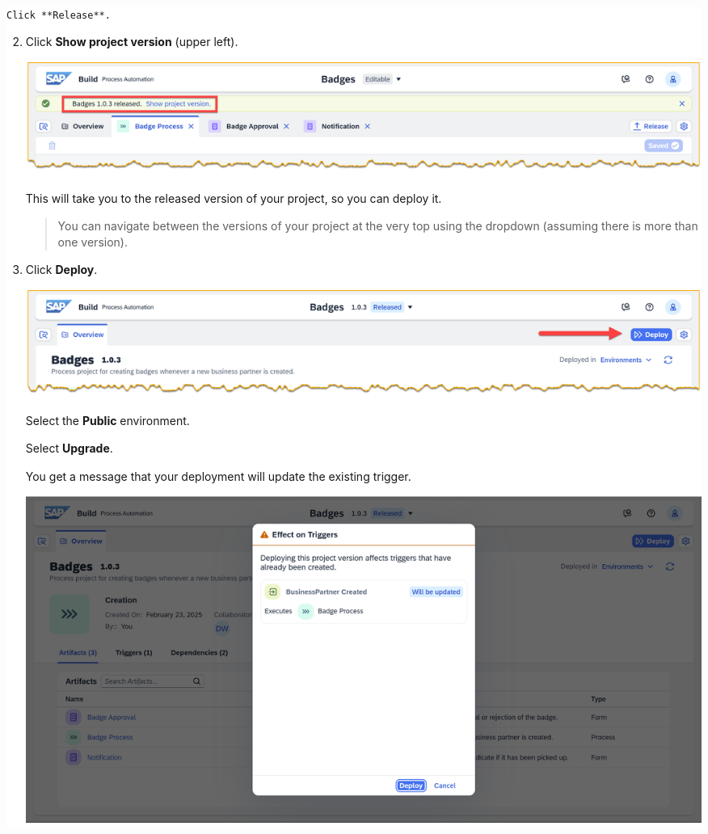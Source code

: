     Click **Release**.

2. Click **Show project version** (upper left).

    ![Released version](assets/release2.png)

    This will take you to the released version of your project, so you can deploy it.

    >You can navigate between the versions of your project at the very top using the dropdown (assuming there is more than one version).

3. Click **Deploy**.
   
    ![Deploy](assets/release3.png)

    Select the **Public** environment.

    Select **Upgrade**.

    You get a message that your deployment will update the existing trigger.

    ![Triggers](assets/release4.png)
